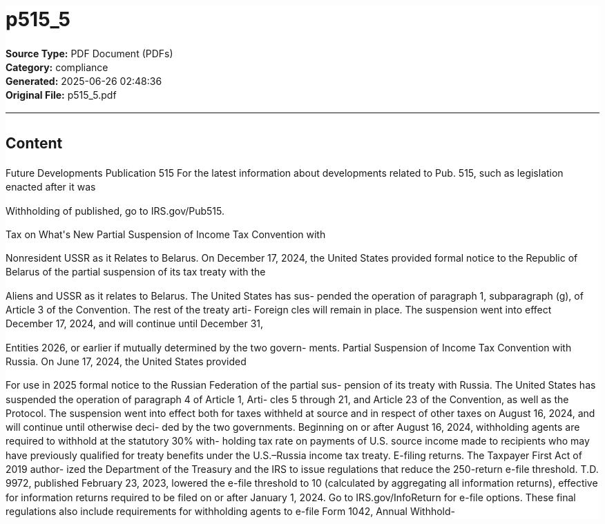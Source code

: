 ﻿# p515_5

**Source Type:** PDF Document (PDFs)  
**Category:** compliance  
**Generated:** 2025-06-26 02:48:36  
**Original File:** p515_5.pdf

---

## Content

Future Developments
Publication 515                                                           For the latest information about developments related to
                                                                          Pub. 515, such as legislation enacted after it was

Withholding of
                                                                          published, go to IRS.gov/Pub515.




Tax on                                                                    What's New
                                                                          Partial Suspension of Income Tax Convention with

Nonresident                                                               USSR as it Relates to Belarus. On December 17, 2024,
                                                                          the United States provided formal notice to the Republic of
                                                                          Belarus of the partial suspension of its tax treaty with the

Aliens and                                                                USSR as it relates to Belarus. The United States has sus-
                                                                          pended the operation of paragraph 1, subparagraph (g),
                                                                          of Article 3 of the Convention. The rest of the treaty arti-
Foreign                                                                   cles will remain in place. The suspension went into effect
                                                                          December 17, 2024, and will continue until December 31,

Entities
                                                                          2026, or earlier if mutually determined by the two govern-
                                                                          ments.
                                                                          Partial Suspension of Income Tax Convention with
                                                                          Russia. On June 17, 2024, the United States provided

For use in         2025                                                   formal notice to the Russian Federation of the partial sus-
                                                                          pension of its treaty with Russia. The United States has
                                                                          suspended the operation of paragraph 4 of Article 1, Arti-
                                                                          cles 5 through 21, and Article 23 of the Convention, as
                                                                          well as the Protocol. The suspension went into effect both
                                                                          for taxes withheld at source and in respect of other taxes
                                                                          on August 16, 2024, and will continue until otherwise deci-
                                                                          ded by the two governments.
                                                                              Beginning on or after August 16, 2024, withholding
                                                                          agents are required to withhold at the statutory 30% with-
                                                                          holding tax rate on payments of U.S. source income made
                                                                          to recipients who may have previously qualified for treaty
                                                                          benefits under the U.S.–Russia income tax treaty.
                                                                          E-filing returns. The Taxpayer First Act of 2019 author-
                                                                          ized the Department of the Treasury and the IRS to issue
                                                                          regulations that reduce the 250-return e-file threshold. T.D.
                                                                          9972, published February 23, 2023, lowered the e-file
                                                                          threshold to 10 (calculated by aggregating all information
                                                                          returns), effective for information returns required to be
                                                                          filed on or after January 1, 2024. Go to IRS.gov/InfoReturn
                                                                          for e-file options.
                                                                              These final regulations also include requirements for
                                                                          withholding agents to e-file Form 1042, Annual Withhold-